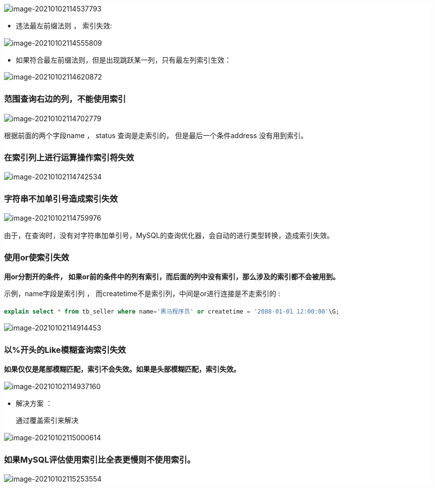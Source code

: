 ![image-20210102114537793](https://nohurry-imgbed.oss-cn-qingdao.aliyuncs.com/imgs/202404021024524.png)

- 违法最左前缀法则 ， 索引失效:

![image-20210102114555809](https://i.loli.net/2021/01/27/HpVSzP5ctUOxX4C.png)

- 如果符合最左前缀法则，但是出现跳跃某一列，只有最左列索引生效：

![image-20210102114620872](https://i.loli.net/2021/01/27/RcKYmrQLfxqtUDT.png)

### 范围查询右边的列，不能使用索引 

![image-20210102114702779](https://nohurry-imgbed.oss-cn-qingdao.aliyuncs.com/imgs/202404021026514.png)

根据前面的两个字段name ， status 查询是走索引的， 但是最后一个条件address 没有用到索引。

### 在索引列上进行运算操作索引将失效

![image-20210102114742534](https://nohurry-imgbed.oss-cn-qingdao.aliyuncs.com/imgs/202404021027956.png)

### 字符串不加单引号造成索引失效

![image-20210102114759976](https://nohurry-imgbed.oss-cn-qingdao.aliyuncs.com/imgs/202404021027308.png)

由于，在查询时，没有对字符串加单引号，MySQL的查询优化器，会自动的进行类型转换，造成索引失效。

### 使用or使索引失效

**用or分割开的条件， 如果or前的条件中的列有索引，而后面的列中没有索引，那么涉及的索引都不会被用到。**

示例，name字段是索引列 ， 而createtime不是索引列，中间是or进行连接是不走索引的 :

```sql
explain select * from tb_seller where name='黑马程序员' or createtime = '2088-01-01 12:00:00'\G;
```

![image-20210102114914453](https://nohurry-imgbed.oss-cn-qingdao.aliyuncs.com/imgs/202404021028901.png)

### 以%开头的Like模糊查询索引失效

**如果仅仅是尾部模糊匹配，索引不会失效。如果是头部模糊匹配，索引失效。**

![image-20210102114937160](https://i.loli.net/2021/01/27/5eQYGLuVTdZ3bKJ.png)

- 解决方案 ：

  通过覆盖索引来解决

![image-20210102115000614](https://nohurry-imgbed.oss-cn-qingdao.aliyuncs.com/imgs/202404021028374.png)

### 如果MySQL评估使用索引比全表更慢则不使用索引。

![image-20210102115253554](https://nohurry-imgbed.oss-cn-qingdao.aliyuncs.com/imgs/202404021029654.png)
